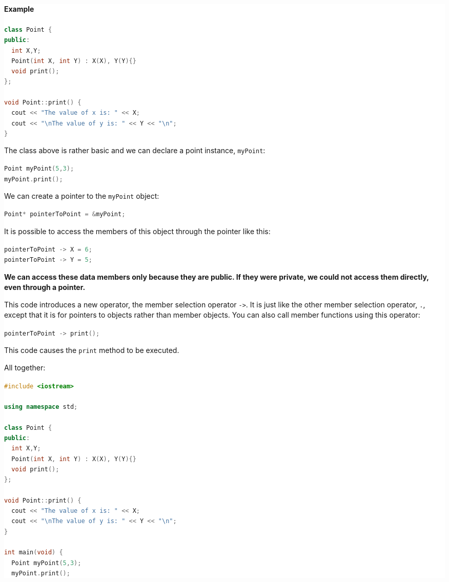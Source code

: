 #### Example

```cpp
class Point {
public:
  int X,Y;
  Point(int X, int Y) : X(X), Y(Y){}
  void print();
};

void Point::print() {
  cout << "The value of x is: " << X;
  cout << "\nThe value of y is: " << Y << "\n";
}
```

The class above is rather basic and we can declare a point instance, `myPoint`:

```cpp
Point myPoint(5,3);
myPoint.print();
```

We can create a pointer to the `myPoint` object:

```cpp
Point* pointerToPoint = &myPoint;
```

It is possible to access the members of this object through the pointer like this:

```cpp
pointerToPoint -> X = 6;
pointerToPoint -> Y = 5;
```

**We can access these data members only because they are public. If they were private, we could not access them directly, even through a pointer.**

This code introduces a new operator, the member selection operator `->`. It is just like the other member selection operator, `.`, except that it is for pointers to objects rather than member objects. You can also call member functions using this operator:

```cpp
pointerToPoint -> print();
```

This code causes the `print` method to be executed.

All together:

```cpp
#include <iostream>

using namespace std;

class Point {
public:
  int X,Y;
  Point(int X, int Y) : X(X), Y(Y){}
  void print();
};

void Point::print() {
  cout << "The value of x is: " << X;
  cout << "\nThe value of y is: " << Y << "\n";
}

int main(void) {
  Point myPoint(5,3);
  myPoint.print();
```
